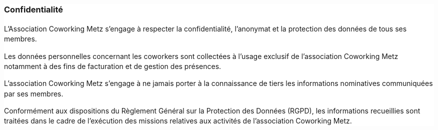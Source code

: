 ### Confidentialité

L’Association Coworking Metz s’engage à respecter la confidentialité, l’anonymat et la protection des données de tous ses membres.

Les données personnelles concernant les coworkers sont collectées à l’usage exclusif de l’association Coworking Metz notamment à des fins de facturation et de gestion des présences.

L’association Coworking Metz s’engage à ne jamais porter à la connaissance de tiers les informations nominatives communiquées par ses membres.

Conformément aux dispositions du Règlement Général sur la Protection des Données (RGPD), les informations recueillies sont traitées dans le cadre de l’exécution des missions relatives aux activités de l’association Coworking Metz.

